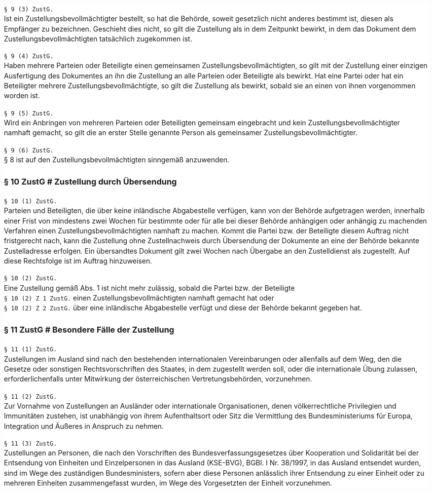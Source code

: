 `§ 9 (3) ZustG.`  
Ist ein Zustellungsbevollmächtigter bestellt, so hat die Behörde, soweit gesetzlich nicht anderes bestimmt ist, diesen als Empfänger zu bezeichnen. Geschieht dies nicht, so gilt die Zustellung als in dem Zeitpunkt bewirkt, in dem das Dokument dem Zustellungsbevollmächtigten tatsächlich zugekommen ist.

`§ 9 (4) ZustG.`  
Haben mehrere Parteien oder Beteiligte einen gemeinsamen Zustellungsbevollmächtigten, so gilt mit der Zustellung einer einzigen Ausfertigung des Dokumentes an ihn die Zustellung an alle Parteien oder Beteiligte als bewirkt. Hat eine Partei oder hat ein Beteiligter mehrere Zustellungsbevollmächtigte, so gilt die Zustellung als bewirkt, sobald sie an einen von ihnen vorgenommen worden ist.

`§ 9 (5) ZustG.`  
Wird ein Anbringen von mehreren Parteien oder Beteiligten gemeinsam eingebracht und kein Zustellungsbevollmächtigter namhaft gemacht, so gilt die an erster Stelle genannte Person als gemeinsamer Zustellungsbevollmächtigter.

`§ 9 (6) ZustG.`  
§ 8 ist auf den Zustellungsbevollmächtigten sinngemäß anzuwenden.

### § 10 ZustG # Zustellung durch Übersendung

`§ 10 (1) ZustG.`  
Parteien und Beteiligten, die über keine inländische Abgabestelle verfügen, kann von der Behörde aufgetragen werden, innerhalb einer Frist von mindestens zwei Wochen für bestimmte oder für alle bei dieser Behörde anhängigen oder anhängig zu machenden Verfahren einen Zustellungsbevollmächtigten namhaft zu machen. Kommt die Partei bzw. der Beteiligte diesem Auftrag nicht fristgerecht nach, kann die Zustellung ohne Zustellnachweis durch Übersendung der Dokumente an eine der Behörde bekannte Zustelladresse erfolgen. Ein übersandtes Dokument gilt zwei Wochen nach Übergabe an den Zustelldienst als zugestellt. Auf diese Rechtsfolge ist im Auftrag hinzuweisen.

`§ 10 (2) ZustG.`  
Eine Zustellung gemäß Abs. 1 ist nicht mehr zulässig, sobald die Partei bzw. der Beteiligte  
`§ 10 (2) Z 1 ZustG.`
einen Zustellungsbevollmächtigten namhaft gemacht hat oder  
`§ 10 (2) Z 2 ZustG.`
über eine inländische Abgabestelle verfügt und diese der Behörde bekannt gegeben hat.

### § 11 ZustG # Besondere Fälle der Zustellung

`§ 11 (1) ZustG.`  
Zustellungen im Ausland sind nach den bestehenden internationalen Vereinbarungen oder allenfalls auf dem Weg, den die Gesetze oder sonstigen Rechtsvorschriften des Staates, in dem zugestellt werden soll, oder die internationale Übung zulassen, erforderlichenfalls unter Mitwirkung der österreichischen Vertretungsbehörden, vorzunehmen.

`§ 11 (2) ZustG.`  
Zur Vornahme von Zustellungen an Ausländer oder internationale Organisationen, denen völkerrechtliche Privilegien und Immunitäten zustehen, ist unabhängig von ihrem Aufenthaltsort oder Sitz die Vermittlung des Bundesministeriums für Europa, Integration und Äußeres in Anspruch zu nehmen.

`§ 11 (3) ZustG.`  
Zustellungen an Personen, die nach den Vorschriften des Bundesverfassungsgesetzes über Kooperation und Solidarität bei der Entsendung von Einheiten und Einzelpersonen in das Ausland (KSE-BVG), BGBl. I Nr. 38/1997, in das Ausland entsendet wurden, sind im Wege des zuständigen Bundesministers, sofern aber diese Personen anlässlich ihrer Entsendung zu einer Einheit oder zu mehreren Einheiten zusammengefasst wurden, im Wege des Vorgesetzten der Einheit vorzunehmen.
